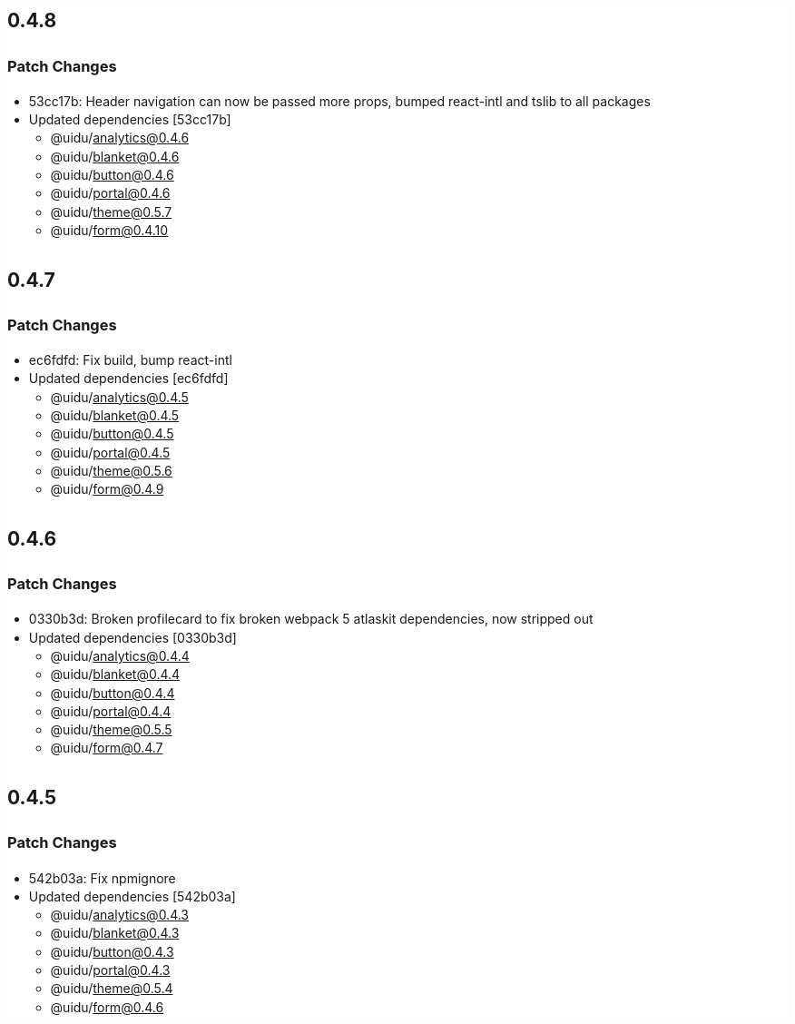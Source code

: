 ## 0.4.8

### Patch Changes

- 53cc17b: Header navigation can now be passed more props, bumped react-intl and tslib to all packages
- Updated dependencies [53cc17b]
  - @uidu/analytics@0.4.6
  - @uidu/blanket@0.4.6
  - @uidu/button@0.4.6
  - @uidu/portal@0.4.6
  - @uidu/theme@0.5.7
  - @uidu/form@0.4.10

## 0.4.7

### Patch Changes

- ec6fdfd: Fix build, bump react-intl
- Updated dependencies [ec6fdfd]
  - @uidu/analytics@0.4.5
  - @uidu/blanket@0.4.5
  - @uidu/button@0.4.5
  - @uidu/portal@0.4.5
  - @uidu/theme@0.5.6
  - @uidu/form@0.4.9

## 0.4.6

### Patch Changes

- 0330b3d: Broken profilecard to fix broken webpack 5 atlaskit dependencies, now stripped out
- Updated dependencies [0330b3d]
  - @uidu/analytics@0.4.4
  - @uidu/blanket@0.4.4
  - @uidu/button@0.4.4
  - @uidu/portal@0.4.4
  - @uidu/theme@0.5.5
  - @uidu/form@0.4.7

## 0.4.5

### Patch Changes

- 542b03a: Fix npmignore
- Updated dependencies [542b03a]
  - @uidu/analytics@0.4.3
  - @uidu/blanket@0.4.3
  - @uidu/button@0.4.3
  - @uidu/portal@0.4.3
  - @uidu/theme@0.5.4
  - @uidu/form@0.4.6
